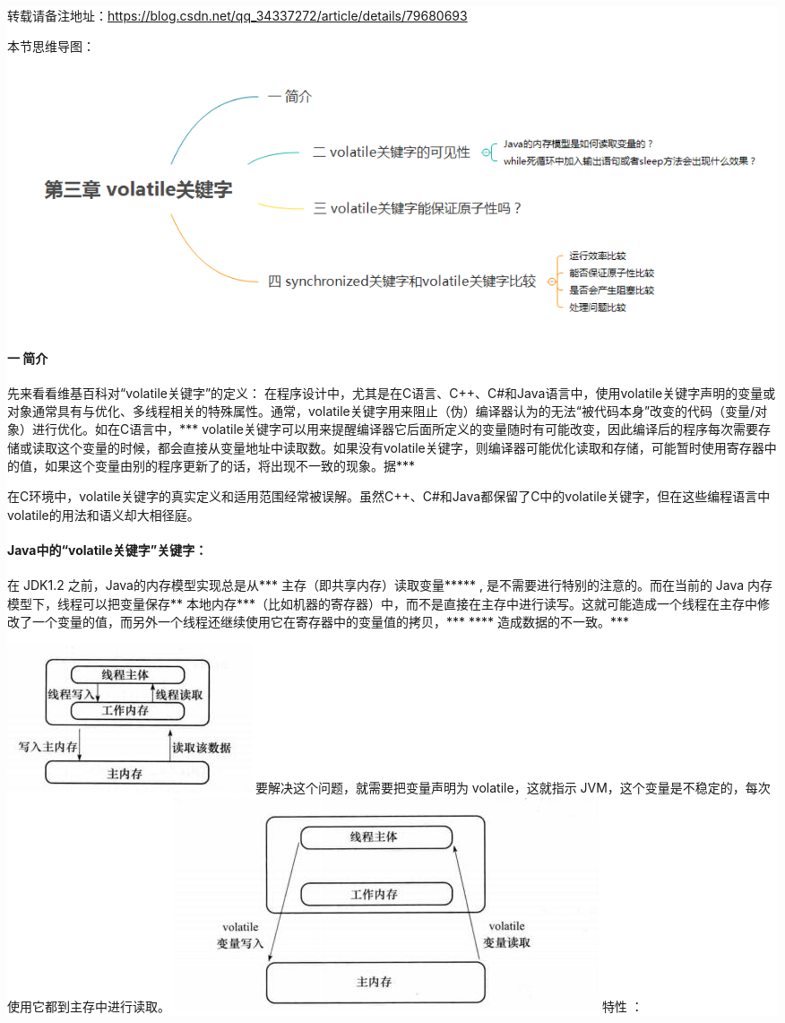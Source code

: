 转载请备注地址：https://blog.csdn.net/qq_34337272/article/details/79680693


本节思维导图：

![volatile关键字](https://github.com/1367379258/BigDataEd/blob/master/java/photo/%E5%A4%9A%E7%BA%BF%E7%A8%8B%E4%B8%89%20volatile%E5%85%B3%E9%94%AE%E5%AD%97.jpg)

#### 一 简介
先来看看维基百科对“volatile关键字”的定义：
在程序设计中，尤其是在C语言、C++、C#和Java语言中，使用volatile关键字声明的变量或对象通常具有与优化、多线程相关的特殊属性。通常，volatile关键字用来阻止（伪）编译器认为的无法“被代码本身”改变的代码（变量/对象）进行优化。如在C语言中，*** volatile关键字可以用来提醒编译器它后面所定义的变量随时有可能改变，因此编译后的程序每次需要存储或读取这个变量的时候，都会直接从变量地址中读取数。如果没有volatile关键字，则编译器可能优化读取和存储，可能暂时使用寄存器中的值，如果这个变量由别的程序更新了的话，将出现不一致的现象。据***

在C环境中，volatile关键字的真实定义和适用范围经常被误解。虽然C++、C#和Java都保留了C中的volatile关键字，但在这些编程语言中volatile的用法和语义却大相径庭。

#### Java中的“volatile关键字”关键字：
在 JDK1.2 之前，Java的内存模型实现总是从*** 主存（即共享内存）读取变量***** , 是不需要进行特别的注意的。而在当前的 Java 内存模型下，线程可以把变量保存** 本地内存***（比如机器的寄存器）中，而不是直接在主存中进行读写。这就可能造成一个线程在主存中修改了一个变量的值，而另外一个线程还继续使用它在寄存器中的变量值的拷贝，*** **** 造成数据的不一致。***

![Image text](https://github.com/1367379258/BigDataEd/blob/master/java/photo/Volatile%E6%95%B0%E6%8D%AE%E4%B8%8D%E4%B8%80%E8%87%B4%E6%80%A7.jpg)
要解决这个问题，就需要把变量声明为 volatile，这就指示 JVM，这个变量是不稳定的，每次使用它都到主存中进行读取。
![Image text](https://github.com/1367379258/BigDataEd/blob/master/java/photo/Volatile%E5%85%B3%E9%94%AE%E5%AD%97%E7%9A%84%E5%8F%AF%E8%A7%81%E6%80%A7.jpg)
特性 ：
